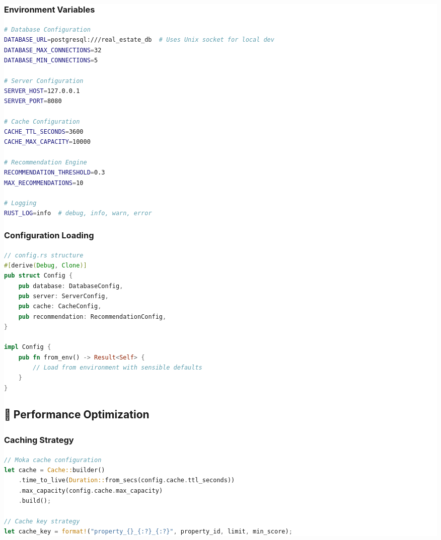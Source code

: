 ### Environment Variables
```bash
# Database Configuration
DATABASE_URL=postgresql:///real_estate_db  # Uses Unix socket for local dev
DATABASE_MAX_CONNECTIONS=32
DATABASE_MIN_CONNECTIONS=5

# Server Configuration  
SERVER_HOST=127.0.0.1
SERVER_PORT=8080

# Cache Configuration
CACHE_TTL_SECONDS=3600
CACHE_MAX_CAPACITY=10000

# Recommendation Engine
RECOMMENDATION_THRESHOLD=0.3
MAX_RECOMMENDATIONS=10

# Logging
RUST_LOG=info  # debug, info, warn, error
```

### Configuration Loading
```rust
// config.rs structure
#[derive(Debug, Clone)]
pub struct Config {
    pub database: DatabaseConfig,
    pub server: ServerConfig,
    pub cache: CacheConfig,
    pub recommendation: RecommendationConfig,
}

impl Config {
    pub fn from_env() -> Result<Self> {
        // Load from environment with sensible defaults
    }
}
```

## 🚀 Performance Optimization

### Caching Strategy
```rust
// Moka cache configuration
let cache = Cache::builder()
    .time_to_live(Duration::from_secs(config.cache.ttl_seconds))
    .max_capacity(config.cache.max_capacity)
    .build();

// Cache key strategy
let cache_key = format!("property_{}_{:?}_{:?}", property_id, limit, min_score);
```
